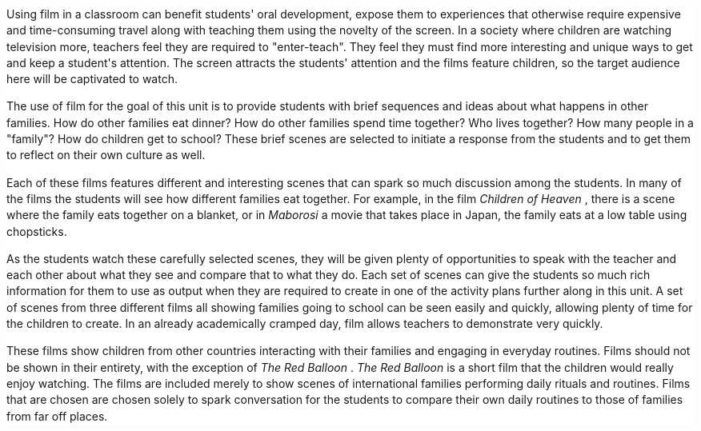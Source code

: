   Using film in a classroom can benefit students' oral development, expose them to experiences that otherwise require expensive and time-consuming travel along with teaching them using the novelty of the screen.  In a society where children are watching television more, teachers feel they are required to  "enter-teach".  They feel they must find more interesting and unique ways to get and keep a student's attention. The screen attracts the students' attention and the films feature children, so the target audience here will be captivated to watch.
 </p>
<p>
  The use of film for the goal of this unit is to provide students with brief sequences and ideas about what happens in other families.  How do other families eat dinner?  How do other families spend time together?  Who lives together?  How many people in a "family"?  How do children get to school?  These brief scenes are selected to initiate a response from the students and to get them to reflect on their own culture as well.
 </p>
<p>
  Each of these films features different and interesting scenes that can spark so much discussion among the students.  In many of the films the students will see how different families eat together.  For example, in the film
  <i>
   Children of Heaven
  </i>
  , there is a scene where the family eats together on a blanket, or in
  <i>
   Maborosi
  </i>
  a movie that takes place in Japan, the family eats at a low table using chopsticks.
 </p>
<p>
  As the students watch these carefully selected scenes, they will be given plenty of opportunities to speak with the teacher and each other about what they see and compare that to what they do.  Each set of scenes can give the students so much rich information for them to use as output when they are required to create in one of the activity plans further along in this unit.  A set of scenes from three different films all showing families going to school can be seen easily and quickly, allowing plenty of time for the children to create.  In an already academically cramped day, film allows teachers to demonstrate very quickly.
 </p>
<p>
  These films show children from other countries interacting with their families and engaging in everyday routines.  Films should not be shown in their entirety, with the exception of
  <i>
   The Red Balloon
  </i>
  .
  <i>
   The Red Balloon
  </i>
  is a short film that the children would really enjoy watching.  The films are included merely to show scenes of international  families performing daily rituals and routines.  Films that are chosen are chosen solely to spark conversation for the students to compare their own daily routines to those of families from far off places.
 </p>
